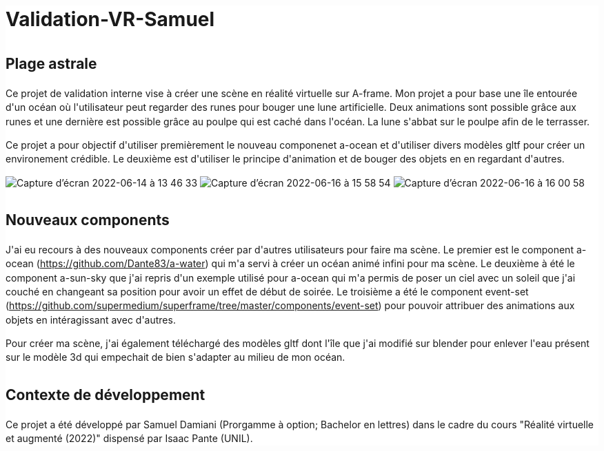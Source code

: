 # Validation-VR-Samuel

## Plage astrale

Ce projet de validation interne vise à créer une scène en réalité virtuelle sur A-frame. Mon projet a pour base une île entourée d'un océan où l'utilisateur peut regarder des runes pour bouger une lune artificielle. Deux animations sont possible grâce aux runes et une dernière est possible grâce au poulpe qui est caché dans l'océan. La lune s'abbat sur le poulpe afin de le terrasser. 

Ce projet a pour objectif d'utiliser premièrement le nouveau componenet a-ocean et d'utiliser divers modèles gltf pour créer un environement crédible. Le deuxième est d'utiliser le principe d'animation et de bouger des objets en en regardant d'autres. 

<img width="1406" alt="Capture d’écran 2022-06-14 à 13 46 33" src="https://user-images.githubusercontent.com/107631097/174089270-435771f0-9cfa-448f-b65a-4de59c151025.png">
<img width="1512" alt="Capture d’écran 2022-06-16 à 15 58 54" src="https://user-images.githubusercontent.com/107631097/174089281-ed1a7f80-2180-4631-8681-0d079b3e5e61.png">
<img width="1420" alt="Capture d’écran 2022-06-16 à 16 00 58" src="https://user-images.githubusercontent.com/107631097/174089337-0ae702c8-6784-4fe6-b4e7-b09e3ffa417d.png">

## Nouveaux components

J'ai eu recours à des nouveaux components créer par d'autres utilisateurs pour faire ma scène. Le premier est le component a-ocean (https://github.com/Dante83/a-water) qui m'a servi à créer un océan animé infini pour ma scène. Le deuxième à été le component a-sun-sky que j'ai repris d'un exemple utilisé pour a-ocean qui m'a permis de poser un ciel avec un soleil que j'ai couché en changeant sa position pour avoir un effet de début de soirée. Le troisième a été le component event-set (https://github.com/supermedium/superframe/tree/master/components/event-set) pour pouvoir attribuer des animations aux objets en intéragissant avec d'autres. 

Pour créer ma scène, j'ai également téléchargé des modèles gltf dont l'île que j'ai modifié sur blender pour enlever l'eau présent sur le modèle 3d qui empechait de bien s'adapter au milieu de mon océan.

## Contexte de développement

Ce projet a été développé par Samuel Damiani (Prorgamme à option; Bachelor en lettres) dans le cadre du cours "Réalité virtuelle et augmenté (2022)" dispensé par Isaac Pante (UNIL). 
